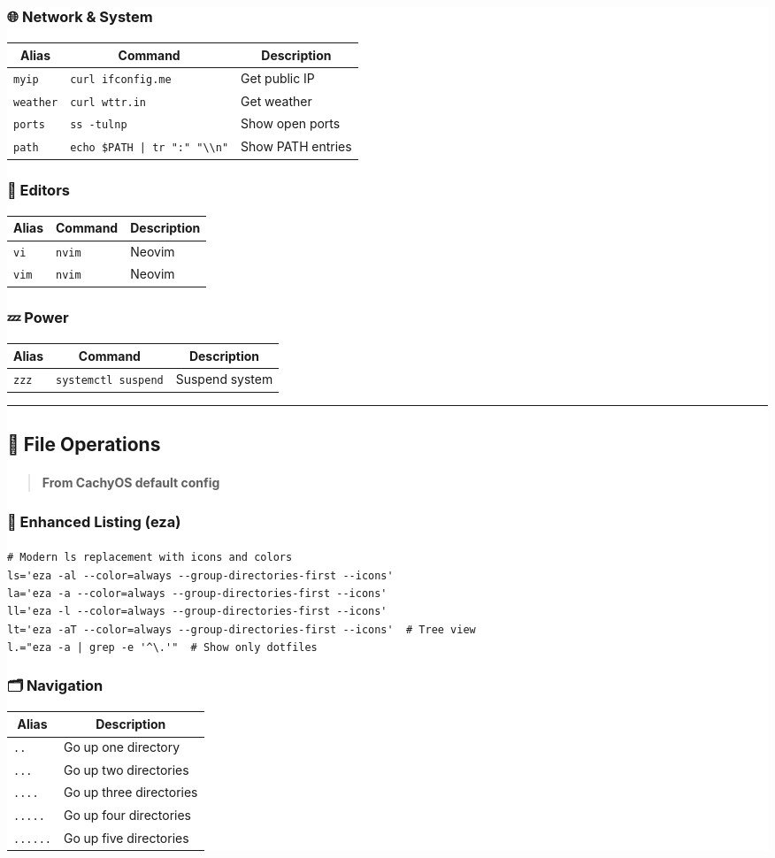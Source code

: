 ### 🌐 Network & System

| Alias | Command | Description |
|-------|---------|-------------|
| `myip` | `curl ifconfig.me` | Get public IP |
| `weather` | `curl wttr.in` | Get weather |
| `ports` | `ss -tulnp` | Show open ports |
| `path` | `echo $PATH \| tr ":" "\\n"` | Show PATH entries |

### 📝 Editors

| Alias | Command | Description |
|-------|---------|-------------|
| `vi` | `nvim` | Neovim |
| `vim` | `nvim` | Neovim |

### 💤 Power

| Alias | Command | Description |
|-------|---------|-------------|
| `zzz` | `systemctl suspend` | Suspend system |

---

## 📁 File Operations

> **From CachyOS default config**

### 📂 Enhanced Listing (eza)

```fish
# Modern ls replacement with icons and colors
ls='eza -al --color=always --group-directories-first --icons'
la='eza -a --color=always --group-directories-first --icons'
ll='eza -l --color=always --group-directories-first --icons'
lt='eza -aT --color=always --group-directories-first --icons'  # Tree view
l.="eza -a | grep -e '^\.'"  # Show only dotfiles
```

### 🗂️ Navigation

| Alias | Description |
|-------|-------------|
| `..` | Go up one directory |
| `...` | Go up two directories |
| `....` | Go up three directories |
| `.....` | Go up four directories |
| `......` | Go up five directories |
